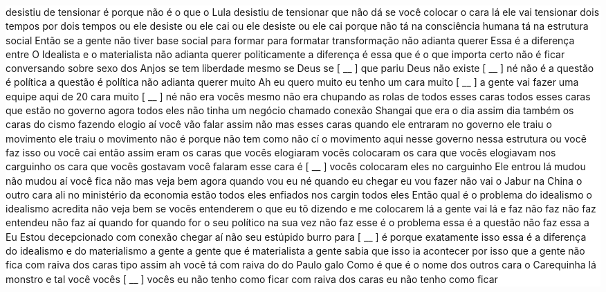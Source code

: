 desistiu de tensionar é porque não é o
que o Lula desistiu de tensionar que não
dá se você colocar o cara lá ele vai
tensionar dois tempos por dois tempos ou
ele desiste ou ele cai ou ele desiste ou
ele cai porque não tá na consciência
humana tá na estrutura social Então se a
gente não tiver base social para formar
para formatar transformação não adianta
querer Essa é a diferença entre O
Idealista e o materialista não adianta
querer politicamente a diferença é essa
que é o que importa certo não é ficar
conversando sobre sexo dos Anjos se tem
liberdade mesmo se Deus se [ __ ] que
pariu Deus não existe [ __ ] né não é a
questão é política a questão é política
não adianta querer muito Ah eu quero
muito eu tenho um cara muito [ __ ] a
gente vai fazer uma equipe aqui de 20
cara muito [ __ ] né não era vocês mesmo
não era chupando as rolas de todos esses
caras todos esses caras que estão no
governo agora todos eles não tinha um
negócio chamado conexão Shangai que era
o dia assim dia também os caras do cismo
fazendo elogio aí você vão falar assim
não mas esses caras quando ele entraram
no governo ele traiu o movimento ele
traiu o movimento não é porque não tem
como não cí o movimento aqui nesse
governo nessa estrutura ou você faz isso
ou você cai então assim eram os caras
que vocês
elogiaram vocês colocaram os cara que
vocês elogiavam nos carguinho os cara
que vocês gostavam você falaram esse
cara é [ __ ] vocês colocaram eles no
carguinho Ele entrou lá mudou não mudou
aí você fica não mas veja bem agora
quando vou eu né quando eu chegar eu vou
fazer não vai o Jabur na China o outro
cara ali no ministério da economia estão
todos eles enfiados nos cargin todos
eles Então qual é o problema do
idealismo o idealismo acredita não veja
bem se vocês entenderem o que eu tô
dizendo e me colocarem lá a gente vai lá
e faz não faz não faz entendeu não faz
aí quando for quando for o seu político
na sua vez não faz esse é o problema
essa é a questão não faz essa a Eu Estou
decepcionado com conexão chegar aí não
seu estúpido burro para [ __ ] é porque
exatamente isso essa é a diferença do
idealismo e do materialismo a gente a
gente que é materialista a gente sabia
que isso ia acontecer por isso que a
gente não fica com raiva dos caras tipo
assim ah você tá com raiva do do Paulo
galo Como é que é o nome dos outros cara
o Carequinha lá monstro e tal você vocês
[ __ ] vocês eu não tenho como ficar com
raiva dos caras eu não tenho como ficar